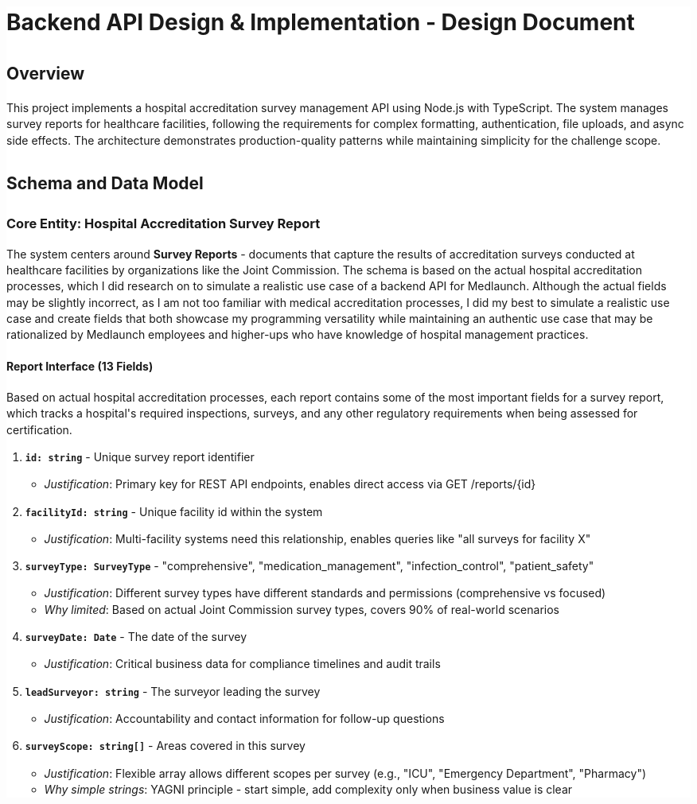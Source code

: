 # Backend API Design & Implementation - Design Document

## Overview

This project implements a hospital accreditation survey management API using Node.js with TypeScript. The system manages survey reports for healthcare facilities, following the requirements for complex formatting, authentication, file uploads, and async side effects. The architecture demonstrates production-quality patterns while maintaining simplicity for the challenge scope.

## Schema and Data Model

### Core Entity: Hospital Accreditation Survey Report

The system centers around **Survey Reports** - documents that capture the results of accreditation surveys conducted at healthcare facilities by organizations like the Joint Commission. The schema is based on the actual hospital accreditation processes, which I did research on to simulate a realistic use case of a backend API for Medlaunch. Although the actual fields may be slightly incorrect, as I am not too familiar with medical accreditation processes, I did my best to simulate a realistic use case and create fields that both showcase my programming versatility while maintaining an authentic use case that may be rationalized by Medlaunch employees and higher-ups who have knowledge of hospital management practices.

#### Report Interface (13 Fields)

Based on actual hospital accreditation processes, each report contains some of the most important fields for a survey report, which tracks a hospital's required inspections, surveys, and any other regulatory requirements when being assessed for certification.

1. **`id: string`** - Unique survey report identifier
   - *Justification*: Primary key for REST API endpoints, enables direct access via GET /reports/{id}

2. **`facilityId: string`** - Unique facility id within the system  
   - *Justification*: Multi-facility systems need this relationship, enables queries like "all surveys for facility X"

3. **`surveyType: SurveyType`** - "comprehensive", "medication_management", "infection_control", "patient_safety"
   - *Justification*: Different survey types have different standards and permissions (comprehensive vs focused)
   - *Why limited*: Based on actual Joint Commission survey types, covers 90% of real-world scenarios

4. **`surveyDate: Date`** - The date of the survey
   - *Justification*: Critical business data for compliance timelines and audit trails

5. **`leadSurveyor: string`** - The surveyor leading the survey
   - *Justification*: Accountability and contact information for follow-up questions

6. **`surveyScope: string[]`** - Areas covered in this survey
   - *Justification*: Flexible array allows different scopes per survey (e.g., "ICU", "Emergency Department", "Pharmacy")
   - *Why simple strings*: YAGNI principle - start simple, add complexity only when business value is clear
